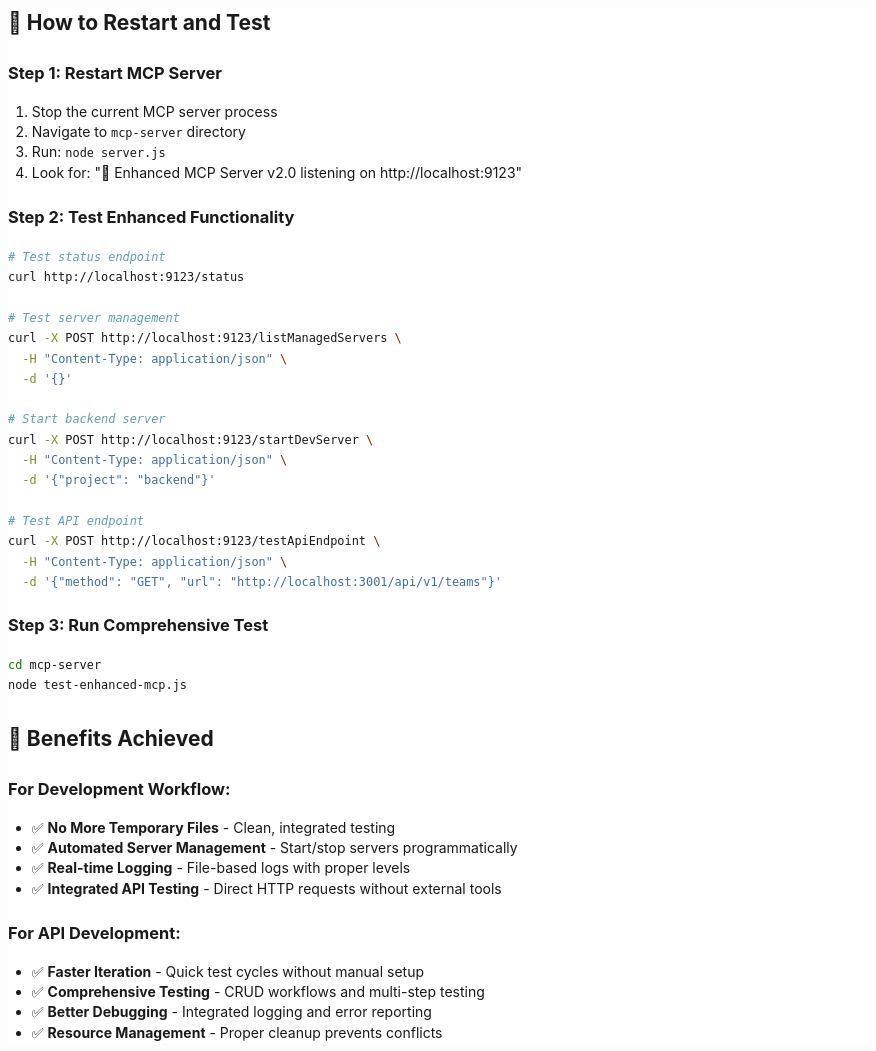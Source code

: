 ## 🔧 **How to Restart and Test**

### **Step 1: Restart MCP Server**
1. Stop the current MCP server process
2. Navigate to `mcp-server` directory
3. Run: `node server.js`
4. Look for: "🚀 Enhanced MCP Server v2.0 listening on http://localhost:9123"

### **Step 2: Test Enhanced Functionality**
```bash
# Test status endpoint
curl http://localhost:9123/status

# Test server management
curl -X POST http://localhost:9123/listManagedServers \
  -H "Content-Type: application/json" \
  -d '{}'

# Start backend server
curl -X POST http://localhost:9123/startDevServer \
  -H "Content-Type: application/json" \
  -d '{"project": "backend"}'

# Test API endpoint
curl -X POST http://localhost:9123/testApiEndpoint \
  -H "Content-Type: application/json" \
  -d '{"method": "GET", "url": "http://localhost:3001/api/v1/teams"}'
```

### **Step 3: Run Comprehensive Test**
```bash
cd mcp-server
node test-enhanced-mcp.js
```

## 🎯 **Benefits Achieved**

### **For Development Workflow:**
- ✅ **No More Temporary Files** - Clean, integrated testing
- ✅ **Automated Server Management** - Start/stop servers programmatically
- ✅ **Real-time Logging** - File-based logs with proper levels
- ✅ **Integrated API Testing** - Direct HTTP requests without external tools

### **For API Development:**
- ✅ **Faster Iteration** - Quick test cycles without manual setup
- ✅ **Comprehensive Testing** - CRUD workflows and multi-step testing
- ✅ **Better Debugging** - Integrated logging and error reporting
- ✅ **Resource Management** - Proper cleanup prevents conflicts
